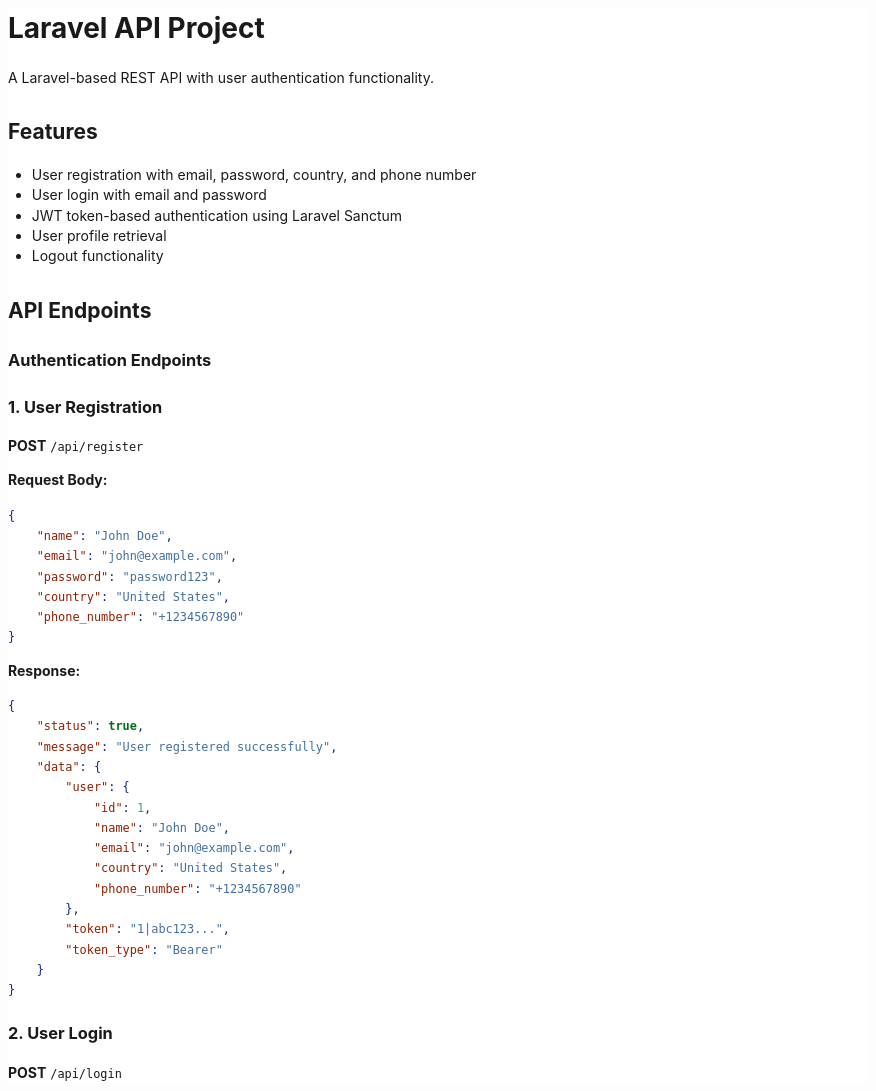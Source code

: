 # Laravel API Project

A Laravel-based REST API with user authentication functionality.

## Features

- User registration with email, password, country, and phone number
- User login with email and password
- JWT token-based authentication using Laravel Sanctum
- User profile retrieval
- Logout functionality

## API Endpoints

### Authentication Endpoints

### 1. User Registration
**POST** `/api/register`

**Request Body:**
```json
{
    "name": "John Doe",
    "email": "john@example.com",
    "password": "password123",
    "country": "United States",
    "phone_number": "+1234567890"
}
```

**Response:**
```json
{
    "status": true,
    "message": "User registered successfully",
    "data": {
        "user": {
            "id": 1,
            "name": "John Doe",
            "email": "john@example.com",
            "country": "United States",
            "phone_number": "+1234567890"
        },
        "token": "1|abc123...",
        "token_type": "Bearer"
    }
}
```

### 2. User Login
**POST** `/api/login`
